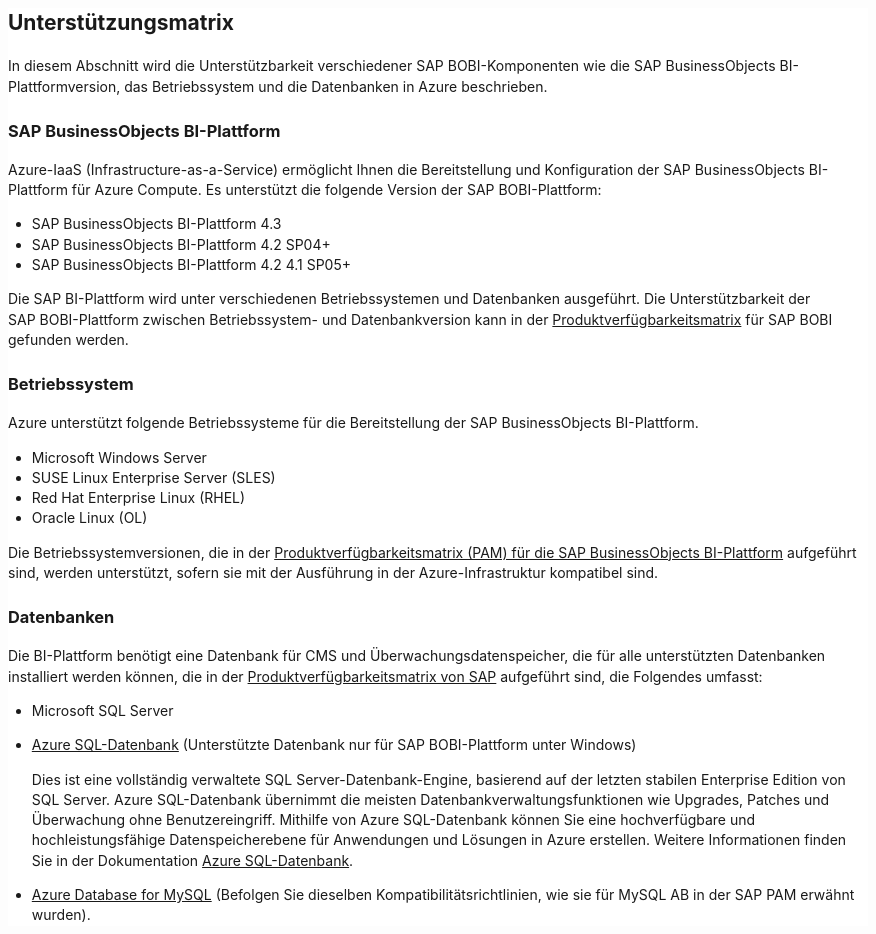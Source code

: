 ## <a name="support-matrix"></a>Unterstützungsmatrix

In diesem Abschnitt wird die Unterstützbarkeit verschiedener SAP BOBI-Komponenten wie die SAP BusinessObjects BI-Plattformversion, das Betriebssystem und die Datenbanken in Azure beschrieben.

### <a name="sap-businessobjects-bi-platform"></a>SAP BusinessObjects BI-Plattform

Azure-IaaS (Infrastructure-as-a-Service) ermöglicht Ihnen die Bereitstellung und Konfiguration der SAP BusinessObjects BI-Plattform für Azure Compute. Es unterstützt die folgende Version der SAP BOBI-Plattform:

- SAP BusinessObjects BI-Plattform 4.3
- SAP BusinessObjects BI-Plattform 4.2 SP04+
- SAP BusinessObjects BI-Plattform 4.2 4.1 SP05+

Die SAP BI-Plattform wird unter verschiedenen Betriebssystemen und Datenbanken ausgeführt. Die Unterstützbarkeit der SAP BOBI-Plattform zwischen Betriebssystem- und Datenbankversion kann in der [Produktverfügbarkeitsmatrix](https://apps.support.sap.com/sap/support/pam) für SAP BOBI gefunden werden.

### <a name="operating-system"></a>Betriebssystem

Azure unterstützt folgende Betriebssysteme für die Bereitstellung der SAP BusinessObjects BI-Plattform.

- Microsoft Windows Server
- SUSE Linux Enterprise Server (SLES)
- Red Hat Enterprise Linux (RHEL)
- Oracle Linux (OL)

Die Betriebssystemversionen, die in der [Produktverfügbarkeitsmatrix (PAM) für die SAP BusinessObjects BI-Plattform](https://support.sap.com/pam) aufgeführt sind, werden unterstützt, sofern sie mit der Ausführung in der Azure-Infrastruktur kompatibel sind.

### <a name="databases"></a>Datenbanken

Die BI-Plattform benötigt eine Datenbank für CMS und Überwachungsdatenspeicher, die für alle unterstützten Datenbanken installiert werden können, die in der [Produktverfügbarkeitsmatrix von SAP](https://support.sap.com/pam) aufgeführt sind, die Folgendes umfasst:

- Microsoft SQL Server

- [Azure SQL-Datenbank](https://azure.microsoft.com/en-us/services/sql-database/) (Unterstützte Datenbank nur für SAP BOBI-Plattform unter Windows)

  Dies ist eine vollständig verwaltete SQL Server-Datenbank-Engine, basierend auf der letzten stabilen Enterprise Edition von SQL Server. Azure SQL-Datenbank übernimmt die meisten Datenbankverwaltungsfunktionen wie Upgrades, Patches und Überwachung ohne Benutzereingriff. Mithilfe von Azure SQL-Datenbank können Sie eine hochverfügbare und hochleistungsfähige Datenspeicherebene für Anwendungen und Lösungen in Azure erstellen. Weitere Informationen finden Sie in der Dokumentation [Azure SQL-Datenbank](../../../azure-sql/azure-sql-iaas-vs-paas-what-is-overview.md).

- [Azure Database for MySQL](https://azure.microsoft.com/en-us/services/mysql/) (Befolgen Sie dieselben Kompatibilitätsrichtlinien, wie sie für MySQL AB in der SAP PAM erwähnt wurden).
